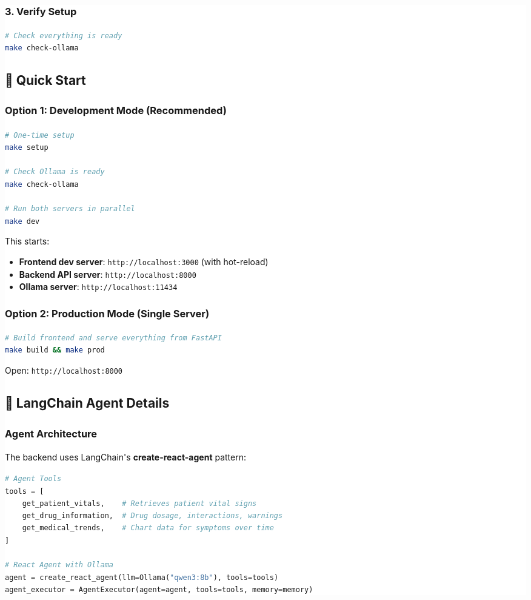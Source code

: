 ### 3. Verify Setup
```bash
# Check everything is ready
make check-ollama
```

## 🚦 Quick Start

### Option 1: Development Mode (Recommended)

```bash
# One-time setup
make setup

# Check Ollama is ready
make check-ollama

# Run both servers in parallel
make dev
```

This starts:
- **Frontend dev server**: `http://localhost:3000` (with hot-reload)
- **Backend API server**: `http://localhost:8000`
- **Ollama server**: `http://localhost:11434`

### Option 2: Production Mode (Single Server)

```bash
# Build frontend and serve everything from FastAPI
make build && make prod
```

Open: `http://localhost:8000`

## 🤖 LangChain Agent Details

### Agent Architecture

The backend uses LangChain's **create-react-agent** pattern:

```python
# Agent Tools
tools = [
    get_patient_vitals,    # Retrieves patient vital signs
    get_drug_information,  # Drug dosage, interactions, warnings
    get_medical_trends,    # Chart data for symptoms over time
]

# React Agent with Ollama
agent = create_react_agent(llm=Ollama("qwen3:8b"), tools=tools)
agent_executor = AgentExecutor(agent=agent, tools=tools, memory=memory)
```
